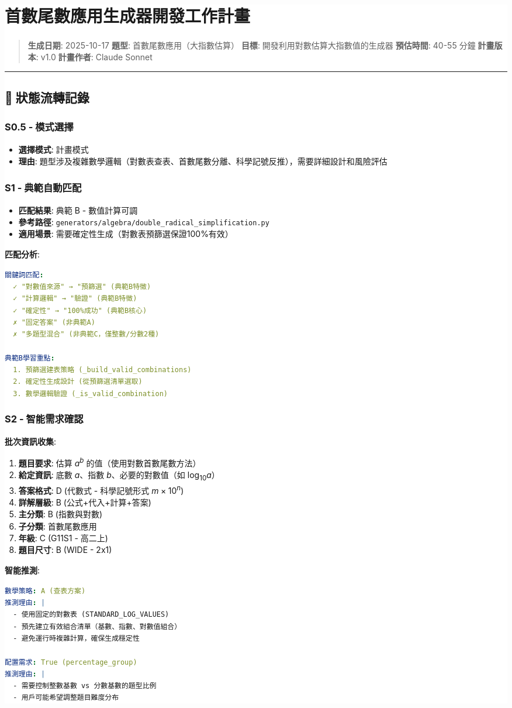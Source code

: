# 首數尾數應用生成器開發工作計畫

> **生成日期**: 2025-10-17
> **題型**: 首數尾數應用（大指數估算）
> **目標**: 開發利用對數估算大指數值的生成器
> **預估時間**: 40-55 分鐘
> **計畫版本**: v1.0
> **計畫作者**: Claude Sonnet

---

## 📍 狀態流轉記錄

### S0.5 - 模式選擇
- **選擇模式**: 計畫模式
- **理由**: 題型涉及複雜數學邏輯（對數表查表、首數尾數分離、科學記號反推），需要詳細設計和風險評估

### S1 - 典範自動匹配
- **匹配結果**: 典範 B - 數值計算可調
- **參考路徑**: `generators/algebra/double_radical_simplification.py`
- **適用場景**: 需要確定性生成（對數表預篩選保證100%有效）

**匹配分析**:
```yaml
關鍵詞匹配:
  ✓ "對數值來源" → "預篩選" (典範B特徵)
  ✓ "計算邏輯" → "驗證" (典範B特徵)
  ✓ "確定性" → "100%成功" (典範B核心)
  ✗ "固定答案" (非典範A)
  ✗ "多題型混合" (非典範C，僅整數/分數2種)

典範B學習重點:
  1. 預篩選建表策略 (_build_valid_combinations)
  2. 確定性生成設計 (從預篩選清單選取)
  3. 數學邏輯驗證 (_is_valid_combination)
```

### S2 - 智能需求確認

**批次資訊收集**:

1. **題目要求**: 估算 $a^b$ 的值（使用對數首數尾數方法）
2. **給定資訊**: 底數 $a$、指數 $b$、必要的對數值（如 $\log_{10}a$）
3. **答案格式**: D (代數式 - 科學記號形式 $m \times 10^n$)
4. **詳解層級**: B (公式+代入+計算+答案)
5. **主分類**: B (指數與對數)
6. **子分類**: 首數尾數應用
7. **年級**: C (G11S1 - 高二上)
8. **題目尺寸**: B (WIDE - 2x1)

**智能推測**:
```yaml
數學策略: A (查表方案)
推測理由: |
  - 使用固定的對數表 (STANDARD_LOG_VALUES)
  - 預先建立有效組合清單（基數、指數、對數值組合）
  - 避免運行時複雜計算，確保生成穩定性

配置需求: True (percentage_group)
推測理由: |
  - 需要控制整數基數 vs 分數基數的題型比例
  - 用戶可能希望調整題目難度分布
```
